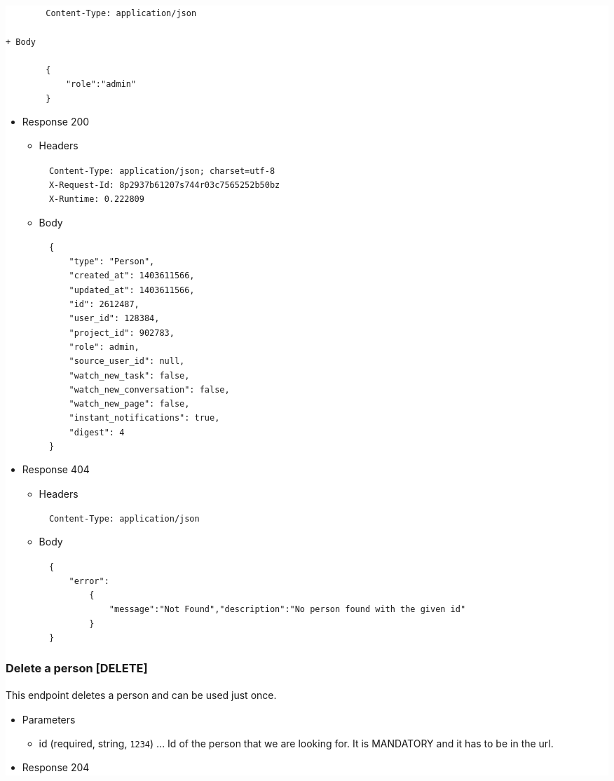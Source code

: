             Content-Type: application/json

    + Body

            {
                "role":"admin"
            }

+ Response 200

    + Headers

            Content-Type: application/json; charset=utf-8
            X-Request-Id: 8p2937b61207s744r03c7565252b50bz
            X-Runtime: 0.222809
    + Body

            {
                "type": "Person",
                "created_at": 1403611566,
                "updated_at": 1403611566,
                "id": 2612487,
                "user_id": 128384,
                "project_id": 902783,
                "role": admin,
                "source_user_id": null,
                "watch_new_task": false,
                "watch_new_conversation": false,
                "watch_new_page": false,
                "instant_notifications": true,
                "digest": 4
            }

+ Response 404

    + Headers

            Content-Type: application/json

    + Body

            {
                "error":
                    {
                        "message":"Not Found","description":"No person found with the given id"
                    }
            }

### Delete a person [DELETE]
This endpoint deletes a person and can be used just once.

+ Parameters

    + id (required, string, `1234`) ... Id of the person that we are looking for. It is MANDATORY and it has to be in the url.

+ Response 204
